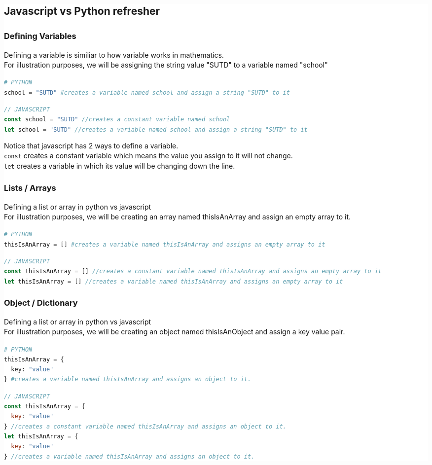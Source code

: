 <a name="python-vs-javascript"></a>
## Javascript vs Python refresher

<a name="python-vs-javascript/variables"></a>
### Defining Variables
Defining a variable is similiar to how variable works in mathematics.
<br/>
For illustration purposes, we will be assigning the string value "SUTD" to a variable named "school"
```python
# PYTHON
school = "SUTD" #creates a variable named school and assign a string "SUTD" to it
```
```js
// JAVASCRIPT
const school = "SUTD" //creates a constant variable named school
let school = "SUTD" //creates a variable named school and assign a string "SUTD" to it
```
Notice that javascript has 2 ways to define a variable. 
<br/>
`const` creates a constant variable which means the value you assign to it will not change.
<br/>
`let` creates a variable in which its value will be changing down the line.

<a name="python-vs-javascript/list-array"></a>
### Lists / Arrays
Defining a list or array in python vs javascript
<br/>
For illustration purposes, we will be creating an array named thisIsAnArray and assign an empty array to it.
```python
# PYTHON
thisIsAnArray = [] #creates a variable named thisIsAnArray and assigns an empty array to it
```
```js
// JAVASCRIPT
const thisIsAnArray = [] //creates a constant variable named thisIsAnArray and assigns an empty array to it
let thisIsAnArray = [] //creates a variable named thisIsAnArray and assigns an empty array to it
```

<a name="python-vs-javascript/object-dic"></a>
### Object / Dictionary
Defining a list or array in python vs javascript
<br/>
For illustration purposes, we will be creating an object named thisIsAnObject and assign a key value pair.
```python
# PYTHON
thisIsAnArray = {
  key: "value"
} #creates a variable named thisIsAnArray and assigns an object to it.
```
```js
// JAVASCRIPT
const thisIsAnArray = {
  key: "value"
} //creates a constant variable named thisIsAnArray and assigns an object to it.
let thisIsAnArray = {
  key: "value"
} //creates a variable named thisIsAnArray and assigns an object to it.
```
